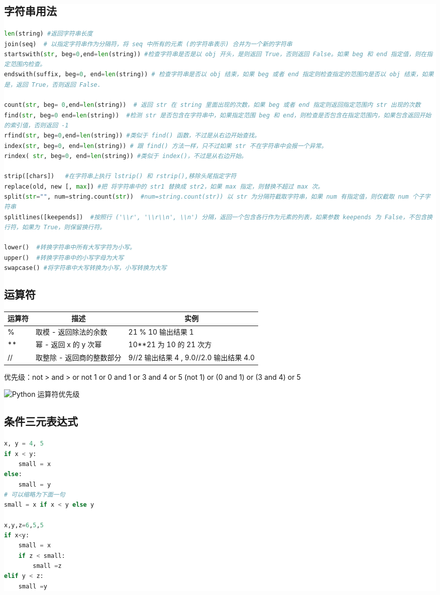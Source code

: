## 字符串用法

```python
len(string) #返回字符串长度
join(seq)  # 以指定字符串作为分隔符，将 seq 中所有的元素 (的字符串表示) 合并为一个新的字符串
startswith(str, beg=0,end=len(string)) #检查字符串是否是以 obj 开头，是则返回 True，否则返回 False。如果 beg 和 end 指定值，则在指定范围内检查。
endswith(suffix, beg=0, end=len(string)) # 检查字符串是否以 obj 结束，如果 beg 或者 end 指定则检查指定的范围内是否以 obj 结束，如果是，返回 True，否则返回 False.

count(str, beg= 0,end=len(string))  # 返回 str 在 string 里面出现的次数，如果 beg 或者 end 指定则返回指定范围内 str 出现的次数
find(str, beg=0 end=len(string))  #检测 str 是否包含在字符串中，如果指定范围 beg 和 end，则检查是否包含在指定范围内，如果包含返回开始的索引值，否则返回 -1
rfind(str, beg=0,end=len(string)) #类似于 find() 函数，不过是从右边开始查找。
index(str, beg=0, end=len(string)) # 跟 find() 方法一样，只不过如果 str 不在字符串中会报一个异常。
rindex( str, beg=0, end=len(string)) #类似于 index()，不过是从右边开始。

strip([chars])   #在字符串上执行 lstrip() 和 rstrip(),移除头尾指定字符
replace(old, new [, max]) #把 将字符串中的 str1 替换成 str2，如果 max 指定，则替换不超过 max 次。
split(str="", num=string.count(str))  #num=string.count(str)) 以 str 为分隔符截取字符串，如果 num 有指定值，则仅截取 num 个子字符串
splitlines([keepends])  #按照行 ('\\r', '\\r\\n', \\n') 分隔，返回一个包含各行作为元素的列表，如果参数 keepends 为 False，不包含换行符，如果为 True，则保留换行符。

lower()  #转换字符串中所有大写字符为小写。
upper()  #转换字符串中的小写字母为大写
swapcase() #将字符串中大写转换为小写，小写转换为大写
```

## 运算符

| 运算符 | 描述                      | 实例                                    |
| ------ | ------------------------- | --------------------------------------- |
| %      | 取模 - 返回除法的余数     | 21 % 10 输出结果 1                      |
| \*\*   | 幂 - 返回 x 的 y 次幂     | 10\*\*21 为 10 的 21 次方               |
| //     | 取整除 - 返回商的整数部分 | 9//2 输出结果 4 , 9.0//2.0 输出结果 4.0 |

优先级：not > and > or
not 1 or 0 and 1 or 3 and 4 or 5
(not 1) or (0 and 1) or (3 and 4) or 5

![Python 运算符优先级](https://img.newzone.top/2022-06-29-18-18-44.png?imageMogr2/format/webp)

## 条件三元表达式

```python
x, y = 4, 5
if x < y:
    small = x
else:
    small = y
# 可以缩略为下面一句
small = x if x < y else y

x,y,z=6,5,5
if x<y:
    small = x
    if z < small:
        small =z
elif y < z:
    small =y
```